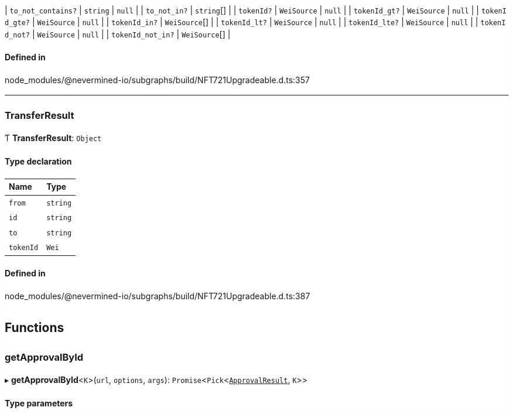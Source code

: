 | `to_not_contains?` | `string` \| ``null`` |
| `to_not_in?` | `string`[] |
| `tokenId?` | `WeiSource` \| ``null`` |
| `tokenId_gt?` | `WeiSource` \| ``null`` |
| `tokenId_gte?` | `WeiSource` \| ``null`` |
| `tokenId_in?` | `WeiSource`[] |
| `tokenId_lt?` | `WeiSource` \| ``null`` |
| `tokenId_lte?` | `WeiSource` \| ``null`` |
| `tokenId_not?` | `WeiSource` \| ``null`` |
| `tokenId_not_in?` | `WeiSource`[] |

#### Defined in

node_modules/@nevermined-io/subgraphs/build/NFT721Upgradeable.d.ts:357

___

### TransferResult

Ƭ **TransferResult**: `Object`

#### Type declaration

| Name | Type |
| :------ | :------ |
| `from` | `string` |
| `id` | `string` |
| `to` | `string` |
| `tokenId` | `Wei` |

#### Defined in

node_modules/@nevermined-io/subgraphs/build/NFT721Upgradeable.d.ts:387

## Functions

### getApprovalById

▸ **getApprovalById**<`K`\>(`url`, `options`, `args`): `Promise`<`Pick`<[`ApprovalResult`](subgraphs.NFT721Upgradeable.md#approvalresult), `K`\>\>

#### Type parameters

